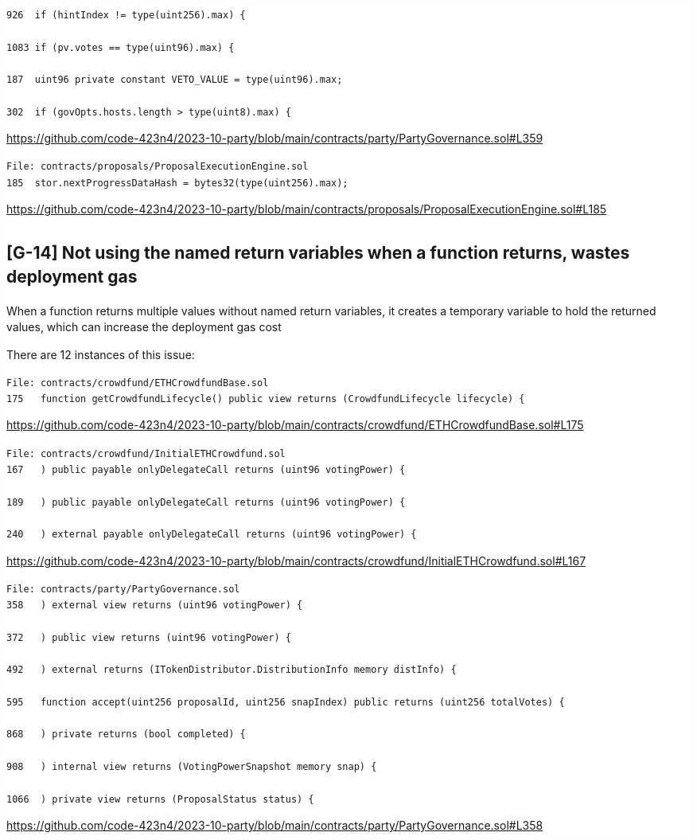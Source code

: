 ```solidity
926  if (hintIndex != type(uint256).max) {

1083 if (pv.votes == type(uint96).max) {   

187  uint96 private constant VETO_VALUE = type(uint96).max;

302  if (govOpts.hosts.length > type(uint8).max) {     
```
https://github.com/code-423n4/2023-10-party/blob/main/contracts/party/PartyGovernance.sol#L359


```solidity
File: contracts/proposals/ProposalExecutionEngine.sol
185  stor.nextProgressDataHash = bytes32(type(uint256).max);
```
https://github.com/code-423n4/2023-10-party/blob/main/contracts/proposals/ProposalExecutionEngine.sol#L185


## [G-14] Not using the named return variables when a function returns, wastes deployment gas
When a function returns multiple values without named return variables, it creates a temporary variable to hold the returned values, which can increase the deployment gas cost


There are 12 instances of this issue:

```solidity
File: contracts/crowdfund/ETHCrowdfundBase.sol
175   function getCrowdfundLifecycle() public view returns (CrowdfundLifecycle lifecycle) {
```
https://github.com/code-423n4/2023-10-party/blob/main/contracts/crowdfund/ETHCrowdfundBase.sol#L175


```solidity
File: contracts/crowdfund/InitialETHCrowdfund.sol
167   ) public payable onlyDelegateCall returns (uint96 votingPower) {

189   ) public payable onlyDelegateCall returns (uint96 votingPower) {

240   ) external payable onlyDelegateCall returns (uint96 votingPower) {        
```
https://github.com/code-423n4/2023-10-party/blob/main/contracts/crowdfund/InitialETHCrowdfund.sol#L167


```solidity
File: contracts/party/PartyGovernance.sol
358   ) external view returns (uint96 votingPower) {

372   ) public view returns (uint96 votingPower) {  

492   ) external returns (ITokenDistributor.DistributionInfo memory distInfo) {

595   function accept(uint256 proposalId, uint256 snapIndex) public returns (uint256 totalVotes) {

868   ) private returns (bool completed) {   

908   ) internal view returns (VotingPowerSnapshot memory snap) {

1066  ) private view returns (ProposalStatus status) {                   
```
https://github.com/code-423n4/2023-10-party/blob/main/contracts/party/PartyGovernance.sol#L358
